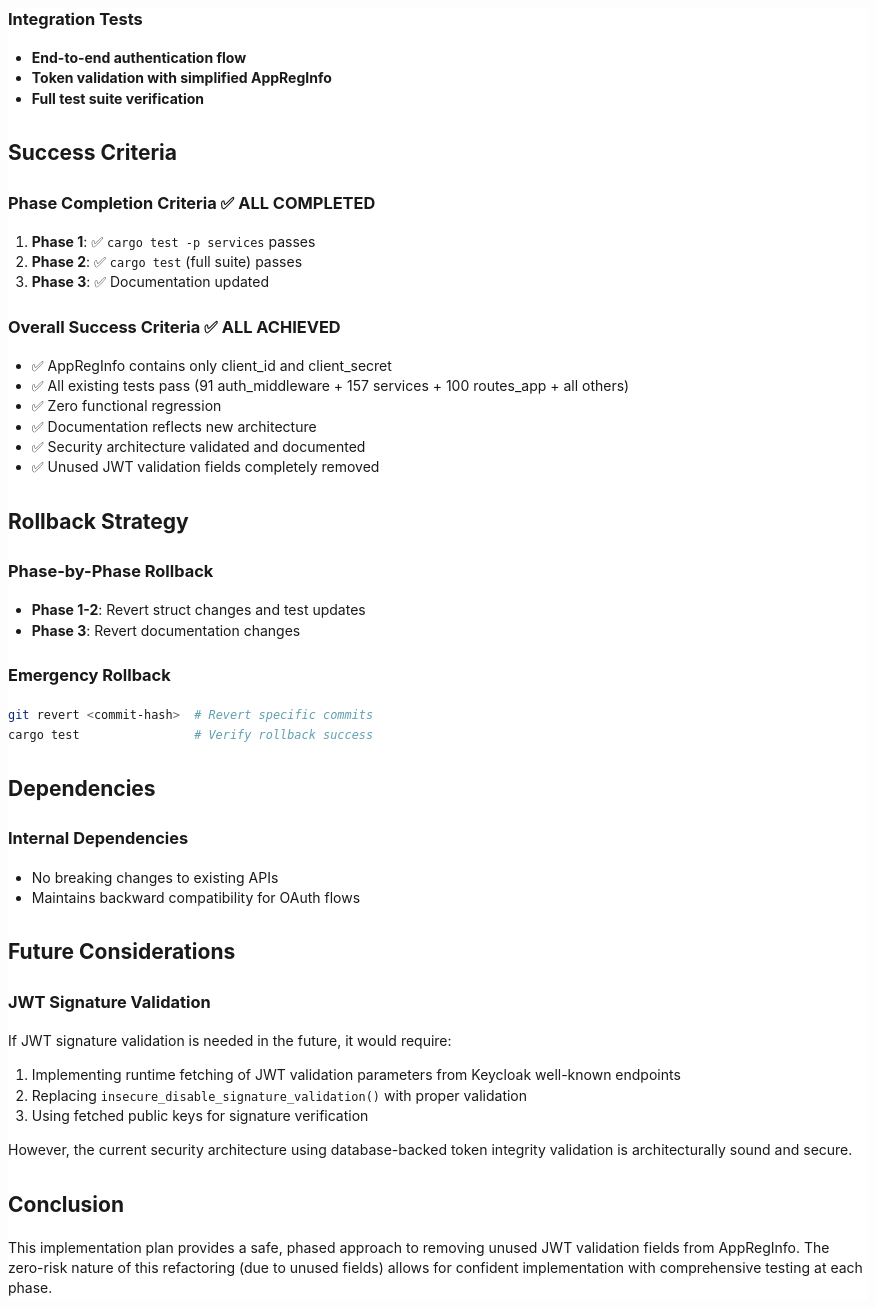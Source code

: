 ### Integration Tests
- **End-to-end authentication flow**
- **Token validation with simplified AppRegInfo**
- **Full test suite verification**

## Success Criteria

### Phase Completion Criteria ✅ **ALL COMPLETED**
1. **Phase 1**: ✅ `cargo test -p services` passes
2. **Phase 2**: ✅ `cargo test` (full suite) passes
3. **Phase 3**: ✅ Documentation updated

### Overall Success Criteria ✅ **ALL ACHIEVED**
- ✅ AppRegInfo contains only client_id and client_secret
- ✅ All existing tests pass (91 auth_middleware + 157 services + 100 routes_app + all others)
- ✅ Zero functional regression
- ✅ Documentation reflects new architecture
- ✅ Security architecture validated and documented
- ✅ Unused JWT validation fields completely removed

## Rollback Strategy

### Phase-by-Phase Rollback
- **Phase 1-2**: Revert struct changes and test updates
- **Phase 3**: Revert documentation changes

### Emergency Rollback
```bash
git revert <commit-hash>  # Revert specific commits
cargo test                # Verify rollback success
```

## Dependencies

### Internal Dependencies
- No breaking changes to existing APIs
- Maintains backward compatibility for OAuth flows

## Future Considerations

### JWT Signature Validation
If JWT signature validation is needed in the future, it would require:
1. Implementing runtime fetching of JWT validation parameters from Keycloak well-known endpoints
2. Replacing `insecure_disable_signature_validation()` with proper validation
3. Using fetched public keys for signature verification

However, the current security architecture using database-backed token integrity validation is architecturally sound and secure.

## Conclusion

This implementation plan provides a safe, phased approach to removing unused JWT validation fields from AppRegInfo. The zero-risk nature of this refactoring (due to unused fields) allows for confident implementation with comprehensive testing at each phase.
